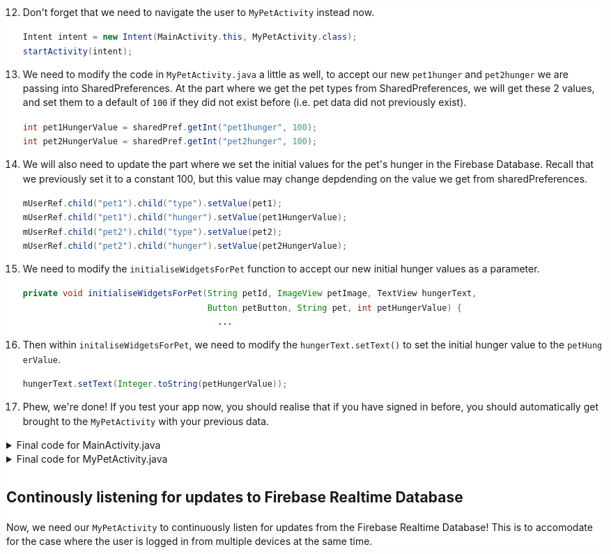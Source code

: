 12. Don't forget that we need to navigate the user to `MyPetActivity` instead now.

    ```java
    Intent intent = new Intent(MainActivity.this, MyPetActivity.class);
    startActivity(intent);
    ```

13. We need to modify the code in `MyPetActivity.java` a little as well, to accept our new `pet1hunger` and `pet2hunger` we are passing into SharedPreferences. At the part where we get the pet types from SharedPreferences, we will get these 2 values, and set them to a default of `100` if they did not exist before (i.e. pet data did not previously exist).

    ```java
    int pet1HungerValue = sharedPref.getInt("pet1hunger", 100);
    int pet2HungerValue = sharedPref.getInt("pet2hunger", 100);
    ```

14. We will also need to update the part where we set the initial values for the pet's hunger in the Firebase Database. Recall that we previously set it to a constant 100, but this value may change depdending on the value we get from sharedPreferences.

    ```java
    mUserRef.child("pet1").child("type").setValue(pet1);
    mUserRef.child("pet1").child("hunger").setValue(pet1HungerValue);
    mUserRef.child("pet2").child("type").setValue(pet2);
    mUserRef.child("pet2").child("hunger").setValue(pet2HungerValue);
    ```

15. We need to modify the `initialiseWidgetsForPet` function to accept our new initial hunger values as a parameter.

    ```java
    private void initialiseWidgetsForPet(String petId, ImageView petImage, TextView hungerText,
                                         Button petButton, String pet, int petHungerValue) {
                                           ...
    ```

16. Then within `initaliseWidgetsForPet`, we need to modify the `hungerText.setText()` to set the initial hunger value to the `petHungerValue`.

    ```java
    hungerText.setText(Integer.toString(petHungerValue));
    ```

17. Phew, we're done! If you test your app now, you should realise that if you have signed in before, you should automatically get brought to the `MyPetActivity` with your previous data.

<details><summary>Final code for MainActivity.java</summary></details>

<details><summary>Final code for MyPetActivity.java</summary></details>

## Continously listening for updates to Firebase Realtime Database

Now, we need our `MyPetActivity` to continuously listen for updates from the Firebase Realtime Database! This is to accomodate for the case where the user is logged in from multiple devices at the same time.
